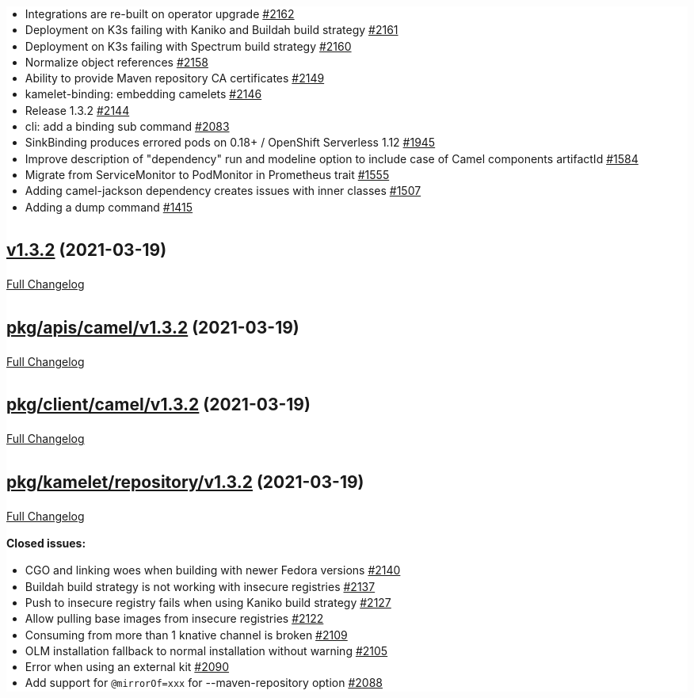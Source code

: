 - Integrations are re-built on operator upgrade [\#2162](https://github.com/aanogueira/camel-k/issues/2162)
- Deployment on K3s failing with Kaniko and Buildah build strategy [\#2161](https://github.com/aanogueira/camel-k/issues/2161)
- Deployment on K3s failing with Spectrum build strategy [\#2160](https://github.com/aanogueira/camel-k/issues/2160)
- Normalize object references [\#2158](https://github.com/aanogueira/camel-k/issues/2158)
- Ability to provide Maven repository CA certificates [\#2149](https://github.com/aanogueira/camel-k/issues/2149)
- kamelet-binding: embedding camelets [\#2146](https://github.com/aanogueira/camel-k/issues/2146)
- Release 1.3.2 [\#2144](https://github.com/aanogueira/camel-k/issues/2144)
- cli: add a binding sub command [\#2083](https://github.com/aanogueira/camel-k/issues/2083)
- SinkBinding produces errored pods on 0.18+ / OpenShift Serverless 1.12 [\#1945](https://github.com/aanogueira/camel-k/issues/1945)
- Improve description of "dependency" run and modeline option to include case of Camel components artifactId [\#1584](https://github.com/aanogueira/camel-k/issues/1584)
- Migrate from ServiceMonitor to PodMonitor in Prometheus trait [\#1555](https://github.com/aanogueira/camel-k/issues/1555)
- Adding camel-jackson dependency creates issues with inner classes  [\#1507](https://github.com/aanogueira/camel-k/issues/1507)
- Adding a dump command [\#1415](https://github.com/aanogueira/camel-k/issues/1415)

## [v1.3.2](https://github.com/aanogueira/camel-k/tree/v1.3.2) (2021-03-19)

[Full Changelog](https://github.com/aanogueira/camel-k/compare/pkg/apis/camel/v1.3.2...v1.3.2)

## [pkg/apis/camel/v1.3.2](https://github.com/aanogueira/camel-k/tree/pkg/apis/camel/v1.3.2) (2021-03-19)

[Full Changelog](https://github.com/aanogueira/camel-k/compare/pkg/client/camel/v1.3.2...pkg/apis/camel/v1.3.2)

## [pkg/client/camel/v1.3.2](https://github.com/aanogueira/camel-k/tree/pkg/client/camel/v1.3.2) (2021-03-19)

[Full Changelog](https://github.com/aanogueira/camel-k/compare/pkg/kamelet/repository/v1.3.2...pkg/client/camel/v1.3.2)

## [pkg/kamelet/repository/v1.3.2](https://github.com/aanogueira/camel-k/tree/pkg/kamelet/repository/v1.3.2) (2021-03-19)

[Full Changelog](https://github.com/aanogueira/camel-k/compare/pkg/client/camel/v1.3.1...pkg/kamelet/repository/v1.3.2)

**Closed issues:**

- CGO and linking woes when building with newer Fedora versions [\#2140](https://github.com/aanogueira/camel-k/issues/2140)
- Buildah build strategy is not working with insecure registries [\#2137](https://github.com/aanogueira/camel-k/issues/2137)
- Push to insecure registry fails when using Kaniko build strategy [\#2127](https://github.com/aanogueira/camel-k/issues/2127)
- Allow pulling base images from insecure registries [\#2122](https://github.com/aanogueira/camel-k/issues/2122)
- Consuming from more than 1 knative channel is broken [\#2109](https://github.com/aanogueira/camel-k/issues/2109)
- OLM installation fallback to normal installation without warning [\#2105](https://github.com/aanogueira/camel-k/issues/2105)
- Error when using an external kit [\#2090](https://github.com/aanogueira/camel-k/issues/2090)
- Add support for `@mirrorOf=xxx` for --maven-repository option [\#2088](https://github.com/aanogueira/camel-k/issues/2088)